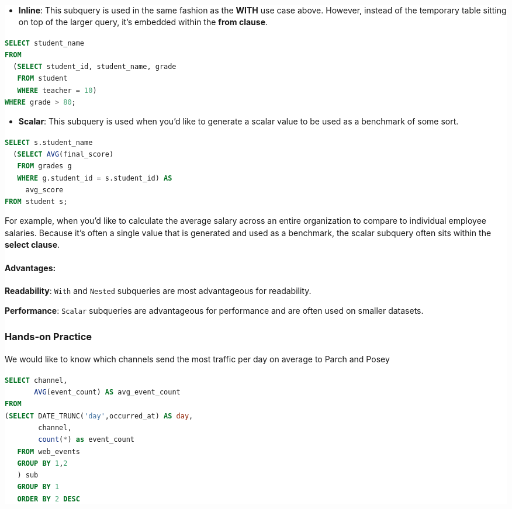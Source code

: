 
* **Inline**: This subquery is used in the same fashion as the **WITH** use case above. However, instead of the temporary table sitting on top of the larger query, it’s embedded within the **from clause**.

```sql
SELECT student_name
FROM
  (SELECT student_id, student_name, grade
   FROM student
   WHERE teacher = 10)
WHERE grade > 80;
```

* **Scalar**: This subquery is used when you’d like to generate a scalar value to be used as a benchmark of some sort.


```sql
SELECT s.student_name
  (SELECT AVG(final_score)
   FROM grades g
   WHERE g.student_id = s.student_id) AS
     avg_score
FROM student s;
```

For example, when you’d like to calculate the average salary across an entire organization to compare to individual employee salaries. Because it’s often a single value that is generated and used as a benchmark, the scalar subquery often sits within the **select clause**.


#### Advantages:

**Readability**: `With` and `Nested` subqueries are most advantageous for readability.

**Performance**: `Scalar` subqueries are advantageous for performance and are often used on smaller datasets.

### Hands-on Practice

We would like to know which channels send the most traffic per day on average to Parch and Posey

```sql
SELECT channel,
       AVG(event_count) AS avg_event_count
FROM
(SELECT DATE_TRUNC('day',occurred_at) AS day,
        channel,
        count(*) as event_count
   FROM web_events
   GROUP BY 1,2
   ) sub
   GROUP BY 1
   ORDER BY 2 DESC
```
